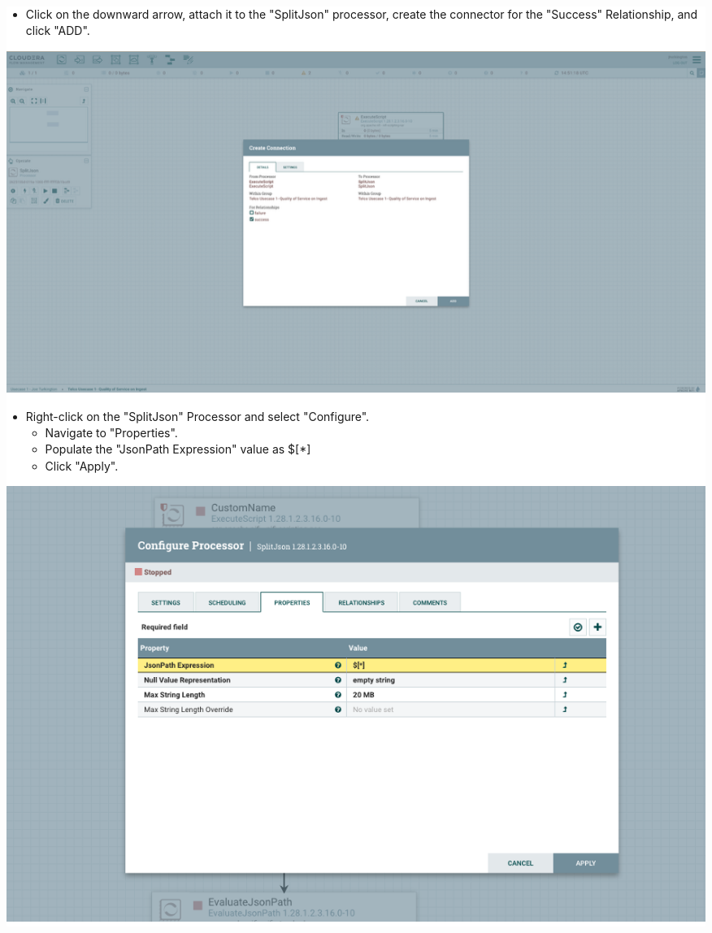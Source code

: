 - Click on the downward arrow, attach it to the "SplitJson" processor, create the connector for the "Success" Relationship, and click "ADD".

![alt text](/img/image30.png)

- Right-click on the "SplitJson" Processor and select "Configure".
  - Navigate to "Properties".
  - Populate the "JsonPath Expression" value as \$\[\*\]
  - Click "Apply".
 
![alt text](/img/image31.png)
